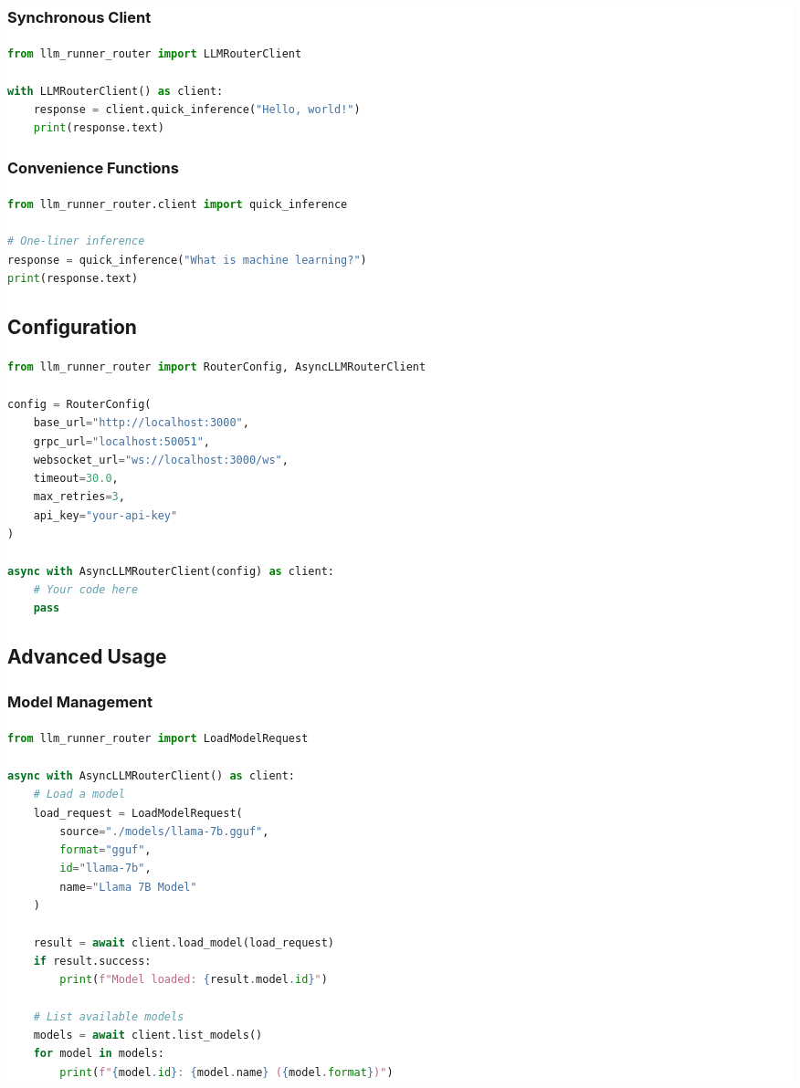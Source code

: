 ### Synchronous Client

```python
from llm_runner_router import LLMRouterClient

with LLMRouterClient() as client:
    response = client.quick_inference("Hello, world!")
    print(response.text)
```

### Convenience Functions

```python
from llm_runner_router.client import quick_inference

# One-liner inference
response = quick_inference("What is machine learning?")
print(response.text)
```

## Configuration

```python
from llm_runner_router import RouterConfig, AsyncLLMRouterClient

config = RouterConfig(
    base_url="http://localhost:3000",
    grpc_url="localhost:50051",
    websocket_url="ws://localhost:3000/ws",
    timeout=30.0,
    max_retries=3,
    api_key="your-api-key"
)

async with AsyncLLMRouterClient(config) as client:
    # Your code here
    pass
```

## Advanced Usage

### Model Management

```python
from llm_runner_router import LoadModelRequest

async with AsyncLLMRouterClient() as client:
    # Load a model
    load_request = LoadModelRequest(
        source="./models/llama-7b.gguf",
        format="gguf",
        id="llama-7b",
        name="Llama 7B Model"
    )
    
    result = await client.load_model(load_request)
    if result.success:
        print(f"Model loaded: {result.model.id}")
    
    # List available models
    models = await client.list_models()
    for model in models:
        print(f"{model.id}: {model.name} ({model.format})")
```
